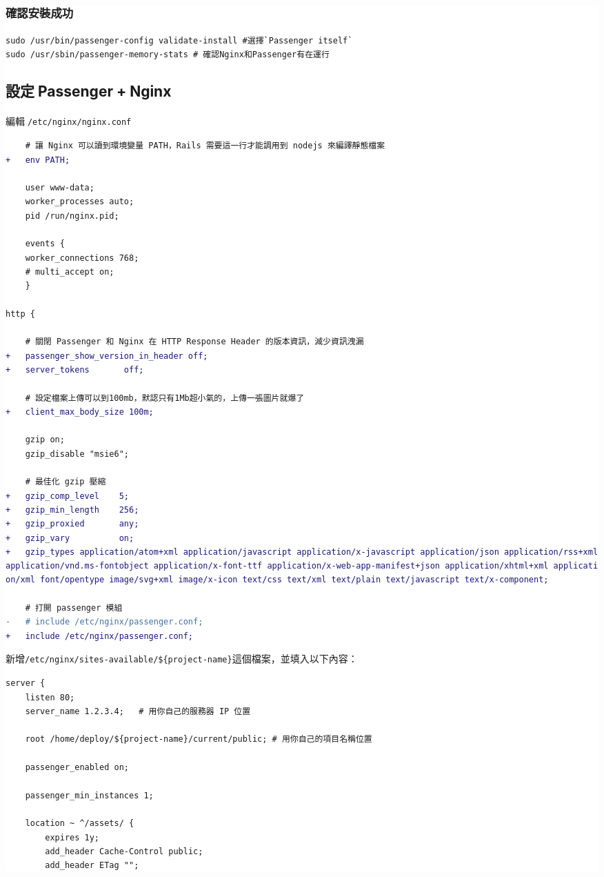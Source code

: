 ### 確認安裝成功
```shell
sudo /usr/bin/passenger-config validate-install #選擇`Passenger itself`
sudo /usr/sbin/passenger-memory-stats # 確認Nginx和Passenger有在運行
```

## 設定 Passenger + Nginx
編輯 `/etc/nginx/nginx.conf`
```diff
    # 讓 Nginx 可以讀到環境變量 PATH，Rails 需要這一行才能調用到 nodejs 來編譯靜態檔案
+   env PATH;

    user www-data;
    worker_processes auto;
    pid /run/nginx.pid;

    events {
    worker_connections 768;
    # multi_accept on;
    }

http {

    # 關閉 Passenger 和 Nginx 在 HTTP Response Header 的版本資訊，減少資訊洩漏
+   passenger_show_version_in_header off;
+   server_tokens       off;

    # 設定檔案上傳可以到100mb，默認只有1Mb超小氣的，上傳一張圖片就爆了
+   client_max_body_size 100m;

    gzip on;
    gzip_disable "msie6";

    # 最佳化 gzip 壓縮
+   gzip_comp_level    5;
+   gzip_min_length    256;
+   gzip_proxied       any;
+   gzip_vary          on;
+   gzip_types application/atom+xml application/javascript application/x-javascript application/json application/rss+xml application/vnd.ms-fontobject application/x-font-ttf application/x-web-app-manifest+json application/xhtml+xml application/xml font/opentype image/svg+xml image/x-icon text/css text/xml text/plain text/javascript text/x-component;

    # 打開 passenger 模組
-   # include /etc/nginx/passenger.conf;
+   include /etc/nginx/passenger.conf;
```
新增`/etc/nginx/sites-available/${project-name}`這個檔案，並填入以下內容：
```
server {
    listen 80;
    server_name 1.2.3.4;   # 用你自己的服務器 IP 位置

    root /home/deploy/${project-name}/current/public; # 用你自己的項目名稱位置

    passenger_enabled on;

    passenger_min_instances 1;

    location ~ ^/assets/ {
        expires 1y;
        add_header Cache-Control public;
        add_header ETag "";
```